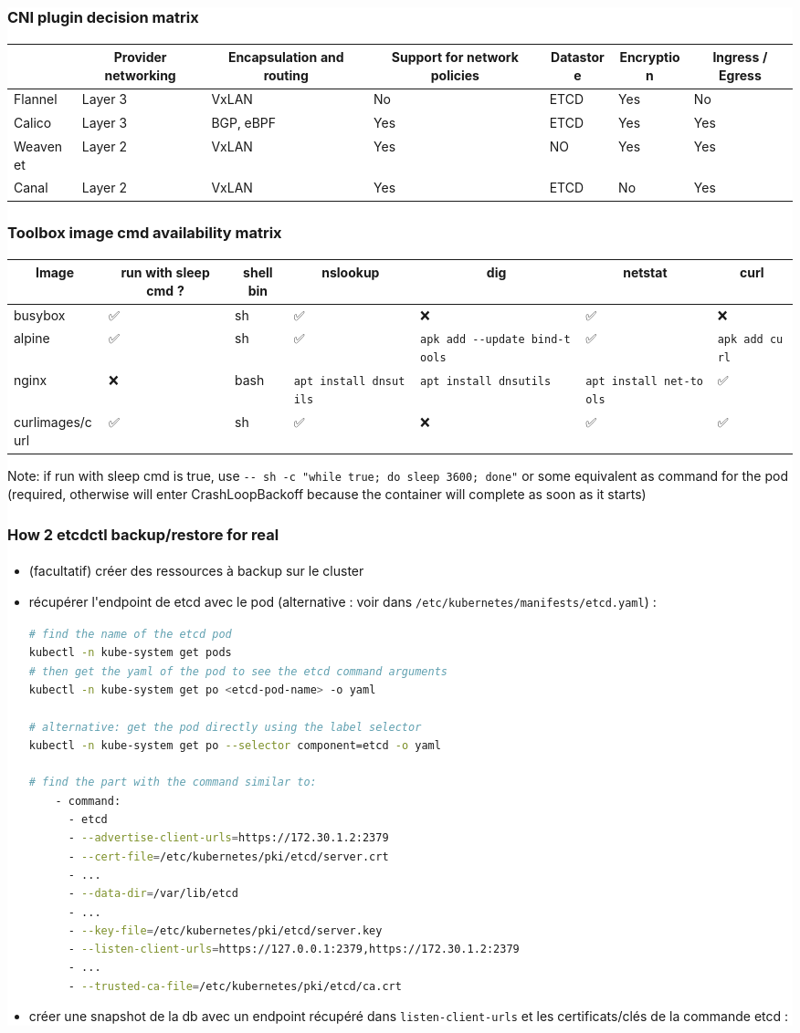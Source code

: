 
### CNI plugin decision matrix

|          | Provider networking | Encapsulation and routing | Support for network policies | Datastore | Encryption | Ingress / Egress |
|----------|---------------------|---------------------------|------------------------------|-----------|------------|------------------|
| Flannel  | Layer 3             | VxLAN                     | No                           | ETCD      | Yes        | No               |
| Calico   | Layer 3             | BGP, eBPF                 | Yes                          | ETCD      | Yes        | Yes              |
| Weavenet | Layer 2             | VxLAN                     | Yes                          | NO        | Yes        | Yes              |
| Canal    | Layer 2             | VxLAN                     | Yes                          | ETCD      | No         | Yes              |

### Toolbox image cmd availability matrix

| Image           | run with sleep cmd ?      | shell bin | nslookup             | dig                         | netstat               | curl               |
|-----------------|----------------------------|-----------|----------------------|-----------------------------|-----------------------|--------------------|
| busybox         | :white_check_mark:         | sh        | :white_check_mark:   | :x:                         | :white_check_mark:    | :x:                |
| alpine          | :white_check_mark:         | sh        | :white_check_mark:   | `apk add --update bind-tools` | :white_check_mark:    | `apk add curl`       |
| nginx           | :x:                        | bash      | `apt install dnsutils` | `apt install dnsutils`        | `apt install net-tools` | :white_check_mark: |
| curlimages/curl | :white_check_mark:         | sh        | :white_check_mark:   | :x:                         | :white_check_mark:    | :white_check_mark: |

Note: if run with sleep cmd is true, use `-- sh -c "while true; do sleep 3600; done"` or some equivalent as command for the pod (required, otherwise will enter CrashLoopBackoff because the container will complete as soon as it starts)



### How 2 etcdctl backup/restore for real

- (facultatif) créer des ressources à backup sur le cluster
- récupérer l'endpoint de etcd avec le pod (alternative : voir dans `/etc/kubernetes/manifests/etcd.yaml`) :

  ```sh
  # find the name of the etcd pod
  kubectl -n kube-system get pods
  # then get the yaml of the pod to see the etcd command arguments
  kubectl -n kube-system get po <etcd-pod-name> -o yaml
  
  # alternative: get the pod directly using the label selector
  kubectl -n kube-system get po --selector component=etcd -o yaml
  
  # find the part with the command similar to:
      - command:
        - etcd
        - --advertise-client-urls=https://172.30.1.2:2379
        - --cert-file=/etc/kubernetes/pki/etcd/server.crt
        - ...
        - --data-dir=/var/lib/etcd
        - ...
        - --key-file=/etc/kubernetes/pki/etcd/server.key
        - --listen-client-urls=https://127.0.0.1:2379,https://172.30.1.2:2379
        - ...
        - --trusted-ca-file=/etc/kubernetes/pki/etcd/ca.crt
  ```
- créer une snapshot de la db avec un endpoint récupéré dans `listen-client-urls` et les certificats/clés de la commande etcd :
